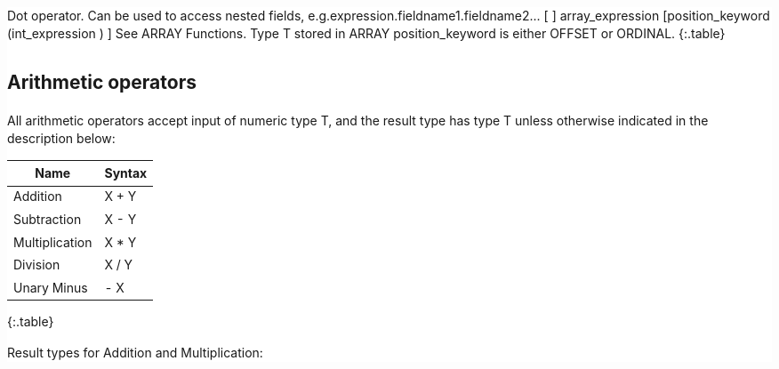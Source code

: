 <td>Dot operator. Can be used to access nested fields,
e.g.expression.fieldname1.fieldname2...</td>
</tr>
<tr>
<td>[ ]</td>
<td>array_expression [position_keyword (int_expression ) ]</td>
<td>See ARRAY Functions.</td>
<td>Type T stored in ARRAY</td>
<td>position_keyword is either OFFSET or ORDINAL.</td>
</tr>
</tbody>
</table>
{:.table}

## Arithmetic operators

All arithmetic operators accept input of numeric type T, and the result type
has type T unless otherwise indicated in the description below:

<table>
<thead>
<tr>
<th>Name</th>
<th>Syntax</th>
</tr>
</thead>
<tbody>
<tr>
<td>Addition</td>
<td>X + Y</td>
</tr>
<tr>
<td>Subtraction</td>
<td>X - Y</td>
</tr>
<tr>
<td>Multiplication</td>
<td>X * Y</td>
</tr>
<tr>
<td>Division</td>
<td>X / Y</td>
</tr>
<tr>
<td>Unary Minus</td>
<td>- X</td>
</tr>
</tbody>
</table>
{:.table}

Result types for Addition and Multiplication:
